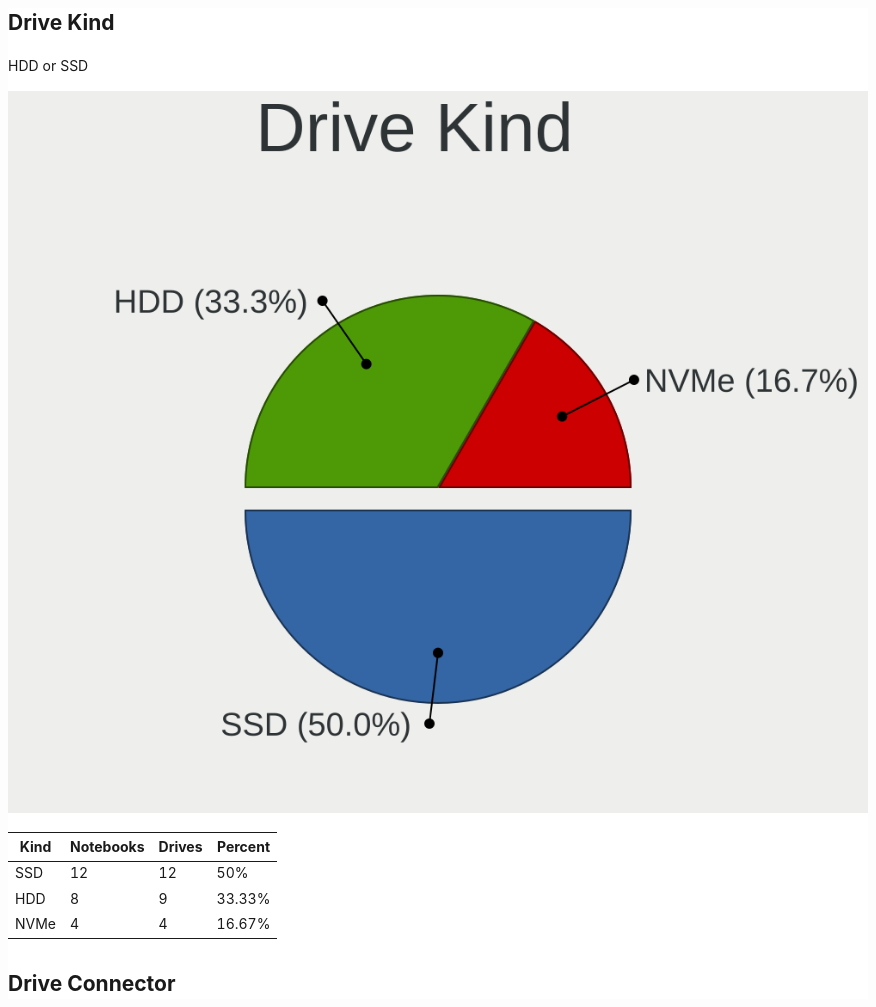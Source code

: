 Drive Kind
----------

HDD or SSD

![Drive Kind](./images/pie_chart_bsd/drive_kind.svg)


| Kind | Notebooks | Drives | Percent |
|------|-----------|--------|---------|
| SSD  | 12        | 12     | 50%     |
| HDD  | 8         | 9      | 33.33%  |
| NVMe | 4         | 4      | 16.67%  |

Drive Connector
---------------
